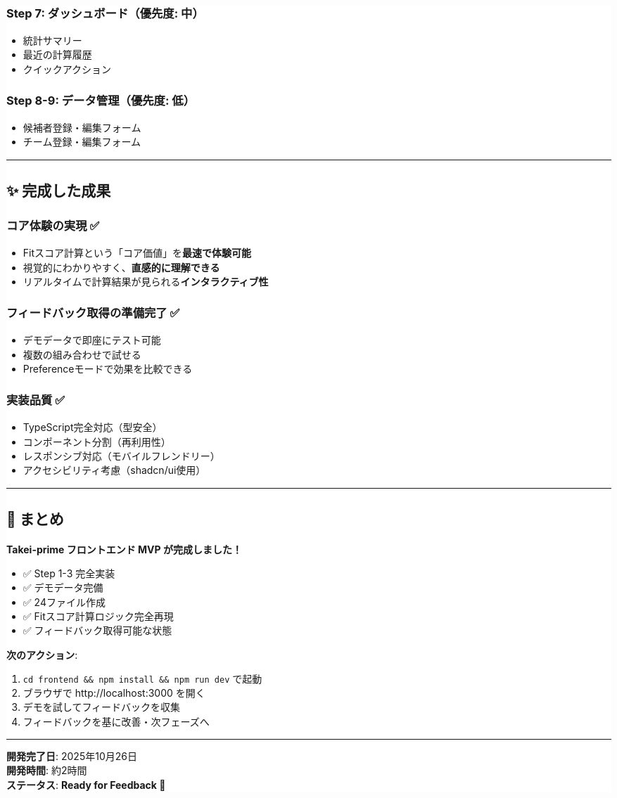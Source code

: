 ### Step 7: ダッシュボード（優先度: 中）
- 統計サマリー
- 最近の計算履歴
- クイックアクション

### Step 8-9: データ管理（優先度: 低）
- 候補者登録・編集フォーム
- チーム登録・編集フォーム

---

## ✨ 完成した成果

### コア体験の実現 ✅
- Fitスコア計算という「コア価値」を**最速で体験可能**
- 視覚的にわかりやすく、**直感的に理解できる**
- リアルタイムで計算結果が見られる**インタラクティブ性**

### フィードバック取得の準備完了 ✅
- デモデータで即座にテスト可能
- 複数の組み合わせで試せる
- Preferenceモードで効果を比較できる

### 実装品質 ✅
- TypeScript完全対応（型安全）
- コンポーネント分割（再利用性）
- レスポンシブ対応（モバイルフレンドリー）
- アクセシビリティ考慮（shadcn/ui使用）

---

## 🎊 まとめ

**Takei-prime フロントエンド MVP が完成しました！**

- ✅ Step 1-3 完全実装
- ✅ デモデータ完備
- ✅ 24ファイル作成
- ✅ Fitスコア計算ロジック完全再現
- ✅ フィードバック取得可能な状態

**次のアクション**:
1. `cd frontend && npm install && npm run dev` で起動
2. ブラウザで http://localhost:3000 を開く
3. デモを試してフィードバックを収集
4. フィードバックを基に改善・次フェーズへ

---

**開発完了日**: 2025年10月26日  
**開発時間**: 約2時間  
**ステータス**: **Ready for Feedback 🚀**


